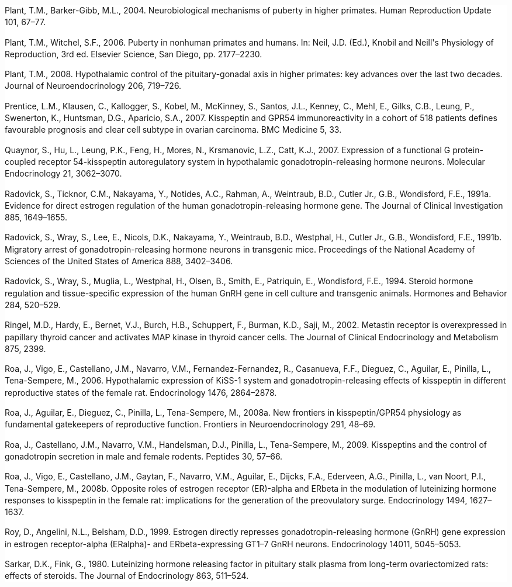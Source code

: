 Plant, T.M., Barker-Gibb, M.L., 2004. Neurobiological mechanisms of puberty in higher primates. Human Reproduction Update 101, 67–77.

Plant, T.M., Witchel, S.F., 2006. Puberty in nonhuman primates and humans. In: Neil, J.D. (Ed.), Knobil and Neill's Physiology of Reproduction, 3rd ed. Elsevier Science, San Diego, pp. 2177–2230.

Plant, T.M., 2008. Hypothalamic control of the pituitary-gonadal axis in higher primates: key advances over the last two decades. Journal of Neuroendocrinology 206, 719–726.

Prentice, L.M., Klausen, C., Kallogger, S., Kobel, M., McKinney, S., Santos, J.L., Kenney, C., Mehl, E., Gilks, C.B., Leung, P., Swenerton, K., Huntsman, D.G., Aparicio, S.A., 2007. Kisspeptin and GPR54 immunoreactivity in a cohort of 518 patients defines favourable prognosis and clear cell subtype in ovarian carcinoma. BMC Medicine 5, 33.

Quaynor, S., Hu, L., Leung, P.K., Feng, H., Mores, N., Krsmanovic, L.Z., Catt, K.J., 2007. Expression of a functional G protein-coupled receptor 54-kisspeptin autoregulatory system in hypothalamic gonadotropin-releasing hormone neurons. Molecular Endocrinology 21, 3062–3070.

Radovick, S., Ticknor, C.M., Nakayama, Y., Notides, A.C., Rahman, A., Weintraub, B.D., Cutler Jr., G.B., Wondisford, F.E., 1991a. Evidence for direct estrogen regulation of the human gonadotropin-releasing hormone gene. The Journal of Clinical Investigation 885, 1649–1655.

Radovick, S., Wray, S., Lee, E., Nicols, D.K., Nakayama, Y., Weintraub, B.D., Westphal, H., Cutler Jr., G.B., Wondisford, F.E., 1991b. Migratory arrest of gonadotropin-releasing hormone neurons in transgenic mice. Proceedings of the National Academy of Sciences of the United States of America 888, 3402–3406.

Radovick, S., Wray, S., Muglia, L., Westphal, H., Olsen, B., Smith, E., Patriquin, E., Wondisford, F.E., 1994. Steroid hormone regulation and tissue-specific expression of the human GnRH gene in cell culture and transgenic animals. Hormones and Behavior 284, 520–529.

Ringel, M.D., Hardy, E., Bernet, V.J., Burch, H.B., Schuppert, F., Burman, K.D., Saji, M., 2002. Metastin receptor is overexpressed in papillary thyroid cancer and activates MAP kinase in thyroid cancer cells. The Journal of Clinical Endocrinology and Metabolism 875, 2399.

Roa, J., Vigo, E., Castellano, J.M., Navarro, V.M., Fernandez-Fernandez, R., Casanueva, F.F., Dieguez, C., Aguilar, E., Pinilla, L., Tena-Sempere, M., 2006. Hypothalamic expression of KiSS-1 system and gonadotropin-releasing effects of kisspeptin in different reproductive states of the female rat. Endocrinology 1476, 2864–2878.

Roa, J., Aguilar, E., Dieguez, C., Pinilla, L., Tena-Sempere, M., 2008a. New frontiers in kisspeptin/GPR54 physiology as fundamental gatekeepers of reproductive function. Frontiers in Neuroendocrinology 291, 48–69.

Roa, J., Castellano, J.M., Navarro, V.M., Handelsman, D.J., Pinilla, L., Tena-Sempere, M., 2009. Kisspeptins and the control of gonadotropin secretion in male and female rodents. Peptides 30, 57–66.

Roa, J., Vigo, E., Castellano, J.M., Gaytan, F., Navarro, V.M., Aguilar, E., Dijcks, F.A., Ederveen, A.G., Pinilla, L., van Noort, P.I., Tena-Sempere, M., 2008b. Opposite roles of estrogen receptor (ER)-alpha and ERbeta in the modulation of luteinizing hormone responses to kisspeptin in the female rat: implications for the generation of the preovulatory surge. Endocrinology 1494, 1627–1637.

Roy, D., Angelini, N.L., Belsham, D.D., 1999. Estrogen directly represses gonadotropin-releasing hormone (GnRH) gene expression in estrogen receptor-alpha (ERalpha)- and ERbeta-expressing GT1–7 GnRH neurons. Endocrinology 14011, 5045–5053.

Sarkar, D.K., Fink, G., 1980. Luteinizing hormone releasing factor in pituitary stalk plasma from long-term ovariectomized rats: effects of steroids. The Journal of Endocrinology 863, 511–524.
